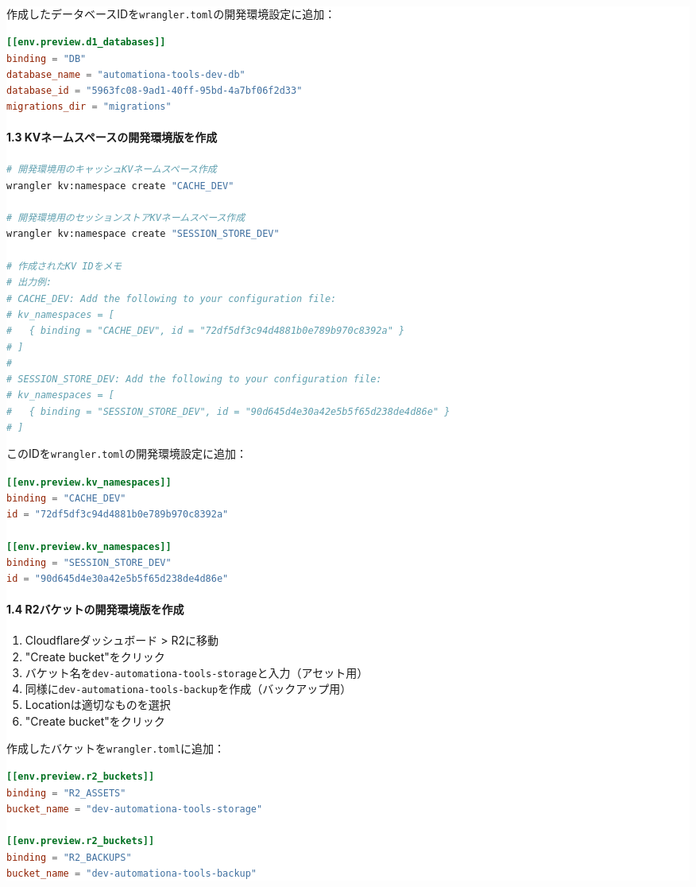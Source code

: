 作成したデータベースIDを`wrangler.toml`の開発環境設定に追加：

```toml
[[env.preview.d1_databases]]
binding = "DB"
database_name = "automationa-tools-dev-db"
database_id = "5963fc08-9ad1-40ff-95bd-4a7bf06f2d33"
migrations_dir = "migrations"
```

#### 1.3 KVネームスペースの開発環境版を作成

```bash
# 開発環境用のキャッシュKVネームスペース作成
wrangler kv:namespace create "CACHE_DEV"

# 開発環境用のセッションストアKVネームスペース作成
wrangler kv:namespace create "SESSION_STORE_DEV"

# 作成されたKV IDをメモ
# 出力例:
# CACHE_DEV: Add the following to your configuration file:
# kv_namespaces = [
#   { binding = "CACHE_DEV", id = "72df5df3c94d4881b0e789b970c8392a" }
# ]
#
# SESSION_STORE_DEV: Add the following to your configuration file:
# kv_namespaces = [
#   { binding = "SESSION_STORE_DEV", id = "90d645d4e30a42e5b5f65d238de4d86e" }
# ]
```

このIDを`wrangler.toml`の開発環境設定に追加：

```toml
[[env.preview.kv_namespaces]]
binding = "CACHE_DEV"
id = "72df5df3c94d4881b0e789b970c8392a"

[[env.preview.kv_namespaces]]
binding = "SESSION_STORE_DEV"
id = "90d645d4e30a42e5b5f65d238de4d86e"
```

#### 1.4 R2バケットの開発環境版を作成

1. Cloudflareダッシュボード > R2に移動
2. "Create bucket"をクリック
3. バケット名を`dev-automationa-tools-storage`と入力（アセット用）
4. 同様に`dev-automationa-tools-backup`を作成（バックアップ用）
5. Locationは適切なものを選択
6. "Create bucket"をクリック

作成したバケットを`wrangler.toml`に追加：

```toml
[[env.preview.r2_buckets]]
binding = "R2_ASSETS"
bucket_name = "dev-automationa-tools-storage"

[[env.preview.r2_buckets]]
binding = "R2_BACKUPS"
bucket_name = "dev-automationa-tools-backup"
```
